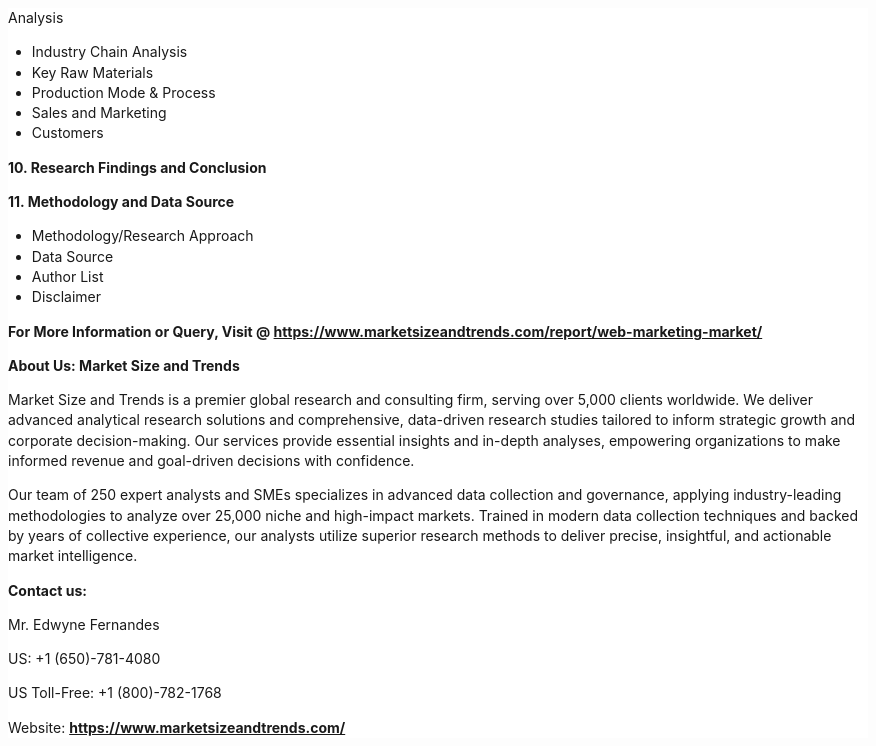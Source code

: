Analysis</strong></p><ul><li>Industry Chain Analysis</li><li>Key Raw Materials</li><li>Production Mode &amp; Process</li><li>Sales and Marketing</li><li>Customers</li></ul><p><strong>10. Research Findings and Conclusion</strong></p><p><strong>11. Methodology and Data Source</strong></p><ul><li>Methodology/Research Approach</li><li>Data Source</li><li>Author List</li><li>Disclaimer</li></ul></p><p><strong>For More Information or Query, Visit @ <a href="https://www.marketsizeandtrends.com/report/web-marketing-market/">https://www.marketsizeandtrends.com/report/web-marketing-market/</a></strong></p><p><strong>About Us: Market Size and Trends</strong></p><p>Market Size and Trends is a premier global research and consulting firm, serving over 5,000 clients worldwide. We deliver advanced analytical research solutions and comprehensive, data-driven research studies tailored to inform strategic growth and corporate decision-making. Our services provide essential insights and in-depth analyses, empowering organizations to make informed revenue and goal-driven decisions with confidence.</p><p>Our team of 250 expert analysts and SMEs specializes in advanced data collection and governance, applying industry-leading methodologies to analyze over 25,000 niche and high-impact markets. Trained in modern data collection techniques and backed by years of collective experience, our analysts utilize superior research methods to deliver precise, insightful, and actionable market intelligence.</p><p><strong>Contact us:</strong></p><p>Mr. Edwyne Fernandes</p><p>US: +1 (650)-781-4080</p><p>US Toll-Free: +1 (800)-782-1768</p><p>Website: <strong><a href="https://www.marketsizeandtrends.com/">https://www.marketsizeandtrends.com/</a></strong></p>
